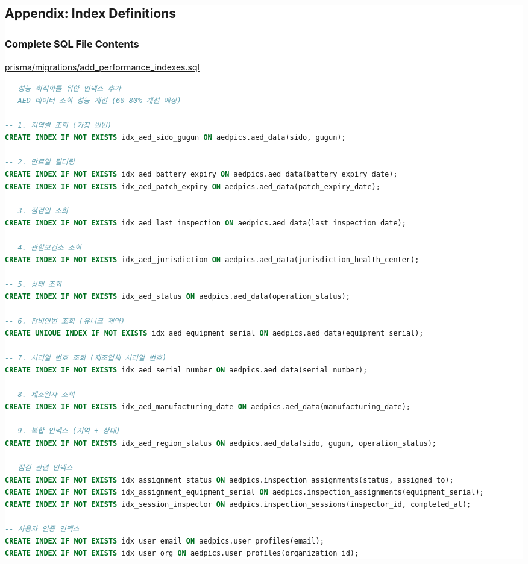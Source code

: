 
## Appendix: Index Definitions

### Complete SQL File Contents

[prisma/migrations/add_performance_indexes.sql](../prisma/migrations/add_performance_indexes.sql:1-40)

```sql
-- 성능 최적화를 위한 인덱스 추가
-- AED 데이터 조회 성능 개선 (60-80% 개선 예상)

-- 1. 지역별 조회 (가장 빈번)
CREATE INDEX IF NOT EXISTS idx_aed_sido_gugun ON aedpics.aed_data(sido, gugun);

-- 2. 만료일 필터링
CREATE INDEX IF NOT EXISTS idx_aed_battery_expiry ON aedpics.aed_data(battery_expiry_date);
CREATE INDEX IF NOT EXISTS idx_aed_patch_expiry ON aedpics.aed_data(patch_expiry_date);

-- 3. 점검일 조회
CREATE INDEX IF NOT EXISTS idx_aed_last_inspection ON aedpics.aed_data(last_inspection_date);

-- 4. 관할보건소 조회
CREATE INDEX IF NOT EXISTS idx_aed_jurisdiction ON aedpics.aed_data(jurisdiction_health_center);

-- 5. 상태 조회
CREATE INDEX IF NOT EXISTS idx_aed_status ON aedpics.aed_data(operation_status);

-- 6. 장비연번 조회 (유니크 제약)
CREATE UNIQUE INDEX IF NOT EXISTS idx_aed_equipment_serial ON aedpics.aed_data(equipment_serial);

-- 7. 시리얼 번호 조회 (제조업체 시리얼 번호)
CREATE INDEX IF NOT EXISTS idx_aed_serial_number ON aedpics.aed_data(serial_number);

-- 8. 제조일자 조회
CREATE INDEX IF NOT EXISTS idx_aed_manufacturing_date ON aedpics.aed_data(manufacturing_date);

-- 9. 복합 인덱스 (지역 + 상태)
CREATE INDEX IF NOT EXISTS idx_aed_region_status ON aedpics.aed_data(sido, gugun, operation_status);

-- 점검 관련 인덱스
CREATE INDEX IF NOT EXISTS idx_assignment_status ON aedpics.inspection_assignments(status, assigned_to);
CREATE INDEX IF NOT EXISTS idx_assignment_equipment_serial ON aedpics.inspection_assignments(equipment_serial);
CREATE INDEX IF NOT EXISTS idx_session_inspector ON aedpics.inspection_sessions(inspector_id, completed_at);

-- 사용자 인증 인덱스
CREATE INDEX IF NOT EXISTS idx_user_email ON aedpics.user_profiles(email);
CREATE INDEX IF NOT EXISTS idx_user_org ON aedpics.user_profiles(organization_id);
```
